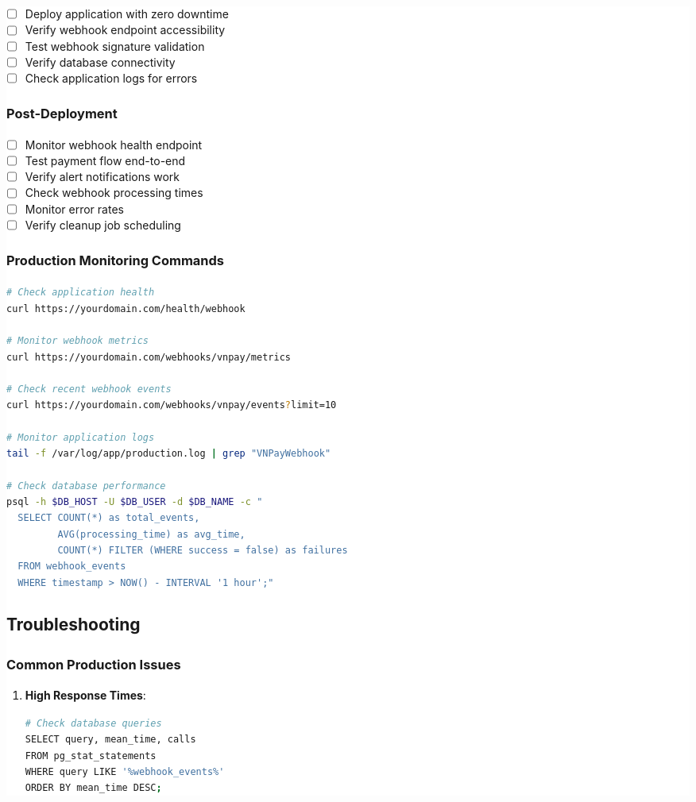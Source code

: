 - [ ] Deploy application with zero downtime
- [ ] Verify webhook endpoint accessibility
- [ ] Test webhook signature validation
- [ ] Verify database connectivity
- [ ] Check application logs for errors

### Post-Deployment

- [ ] Monitor webhook health endpoint
- [ ] Test payment flow end-to-end
- [ ] Verify alert notifications work
- [ ] Check webhook processing times
- [ ] Monitor error rates
- [ ] Verify cleanup job scheduling

### Production Monitoring Commands

```bash
# Check application health
curl https://yourdomain.com/health/webhook

# Monitor webhook metrics
curl https://yourdomain.com/webhooks/vnpay/metrics

# Check recent webhook events
curl https://yourdomain.com/webhooks/vnpay/events?limit=10

# Monitor application logs
tail -f /var/log/app/production.log | grep "VNPayWebhook"

# Check database performance
psql -h $DB_HOST -U $DB_USER -d $DB_NAME -c "
  SELECT COUNT(*) as total_events,
         AVG(processing_time) as avg_time,
         COUNT(*) FILTER (WHERE success = false) as failures
  FROM webhook_events
  WHERE timestamp > NOW() - INTERVAL '1 hour';"
```

## Troubleshooting

### Common Production Issues

1. **High Response Times**:

   ```bash
   # Check database queries
   SELECT query, mean_time, calls
   FROM pg_stat_statements
   WHERE query LIKE '%webhook_events%'
   ORDER BY mean_time DESC;
   ```
